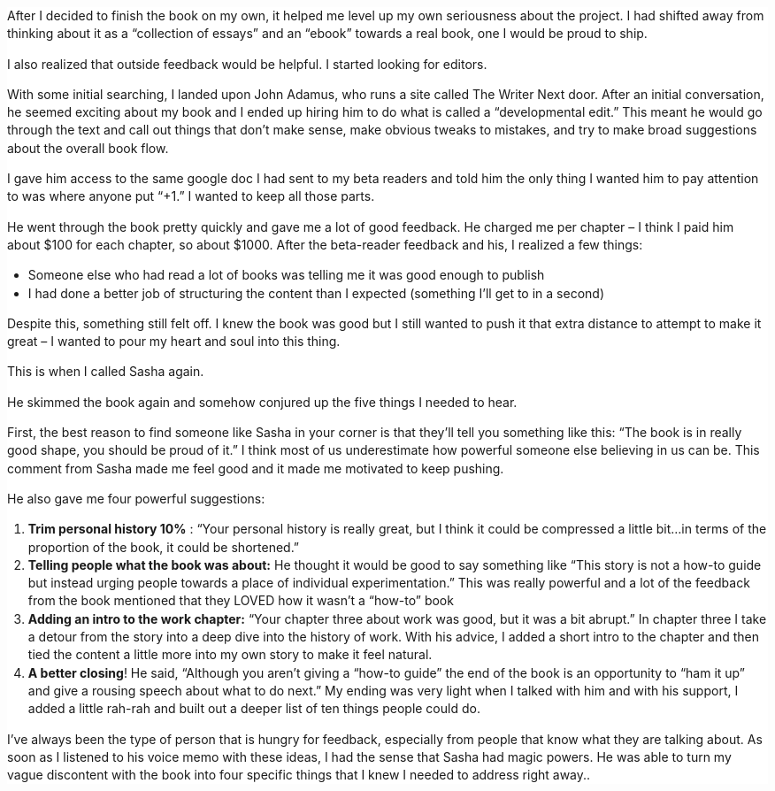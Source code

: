 After I decided to finish the book on my own, it helped me level up my own seriousness about the project.  I had shifted away from thinking about it as a “collection of essays” and an “ebook” towards a real book, one I would be proud to ship.  

I also realized that outside feedback would be helpful.  I started looking for editors.

With some initial searching, I landed upon John Adamus, who runs a site called The Writer Next door.  After an initial conversation, he seemed exciting about my book and I ended up hiring him to do what is called a “developmental edit.”  This meant he would go through the text and call out things that don’t make sense, make obvious tweaks to mistakes, and try to make broad suggestions about the overall book flow.

I gave him access to the same google doc I had sent to my beta readers and told him the only thing I wanted him to pay attention to was where anyone put “+1.”  I wanted to keep all those parts.  

He went through the book pretty quickly and gave me a lot of good feedback.  He charged me per chapter – I think I paid him about $100 for each chapter, so about $1000.  After the beta-reader feedback and his, I realized a few things:

- Someone else who had read a lot of books was telling me it was good enough to publish
- I had done a better job of structuring the content than I expected (something I’ll get to in a second)

Despite this, something still felt off.  I knew the book was good but I still wanted to push it that extra distance to attempt to make it great – I wanted to pour my heart and soul into this thing.  

This is when I called Sasha again.  

He skimmed the book again and somehow conjured up the five things I needed to hear.

First, the best reason to find someone like Sasha in your corner is that they’ll tell you something like this: “The book is in really good shape, you should be proud of it.”  I think most of us underestimate how powerful someone else believing in us can be.  This comment from Sasha made me feel good and it made me motivated to keep pushing. 

He also gave me four powerful suggestions:

1. **Trim personal history 10%** : “Your personal history is really great, but I think it could be compressed a little bit…in terms of the proportion of the book, it could be shortened.”
2. **Telling people what the book was about:** He thought it would be good to say something like “This story is not a how-to guide but instead urging people towards a place of individual experimentation.”  This was really powerful and a lot of the feedback from the book mentioned that they LOVED how it wasn’t a “how-to” book
3. **Adding an intro to the work chapter:** “Your chapter three about work was good, but it was a bit abrupt.”  In chapter three I take a detour from the story into a deep dive into the history of work.  With his advice, I added a short intro to the chapter and then tied the content a little more into my own story to make it feel natural.
4. **A better closing**! He said, “Although you aren’t giving a “how-to guide” the end of the book is an opportunity to “ham it up” and give a rousing speech about what to do next.”  My ending was very light when I talked with him and with his support, I added a little rah-rah and built out a deeper list of ten things people could do.

I’ve always been the type of person that is hungry for feedback, especially from people that know what they are talking about.  As soon as I listened to his voice memo with these ideas, I had the sense that Sasha had magic powers.  He was able to turn my vague discontent with the book into four specific things that I knew I needed to address right away..
